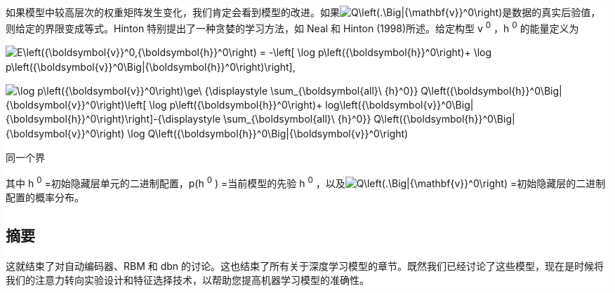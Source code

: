如果模型中较高层次的权重矩阵发生变化，我们肯定会看到模型的改进。如果![$$ Q\left(.\Big|{\mathbf{v}}^0\right) $$](../Images/A435493_1_En_7_Chapter_IEq18.gif)是数据的真实后验值，则给定的界限变成等式。Hinton 特别提出了一种贪婪的学习方法，如 Neal 和 Hinton (1998)所述。给定构型 v <sup>0</sup> ，h <sup>0</sup> 的能量定义为

![$$ E\left({\boldsymbol{v}}^0,{\boldsymbol{h}}^0\right) = -\left[ \log p\left({\boldsymbol{h}}^0\right)+ \log p\left({\boldsymbol{v}}^0\Big|{\boldsymbol{h}}^0\right)\right], $$](../Images/A435493_1_En_7_Chapter_Equam.gif)

![$$ \log p\left({\boldsymbol{v}}^0\right)\ge\ {\displaystyle \sum_{\boldsymbol{all}\ {h}^0}} Q\left({\boldsymbol{h}}^0\Big|{\boldsymbol{v}}^0\right)\left[ \log p\left({\boldsymbol{h}}^0\right)+ log\left({\boldsymbol{v}}^0\Big|{\boldsymbol{h}}^0\right)\right]-{\displaystyle \sum_{\boldsymbol{all}\ {h}^0}} Q\left({\boldsymbol{h}}^0\Big|{\boldsymbol{v}}^0\right) \log Q\left({\boldsymbol{h}}^0\Big|{\boldsymbol{v}}^0\right) $$](../Images/A435493_1_En_7_Chapter_Equan.gif)

同一个界

其中 h <sup>0</sup> =初始隐藏层单元的二进制配置，p(h <sup>0</sup> ) =当前模型的先验 h <sup>0</sup> ，以及![$$ Q\left(.\Big|{\mathbf{v}}^0\right) $$](../Images/A435493_1_En_7_Chapter_IEq19.gif) =初始隐藏层的二进制配置的概率分布。

## 摘要

这就结束了对自动编码器、RBM 和 dbn 的讨论。这也结束了所有关于深度学习模型的章节。既然我们已经讨论了这些模型，现在是时候将我们的注意力转向实验设计和特征选择技术，以帮助您提高机器学习模型的准确性。